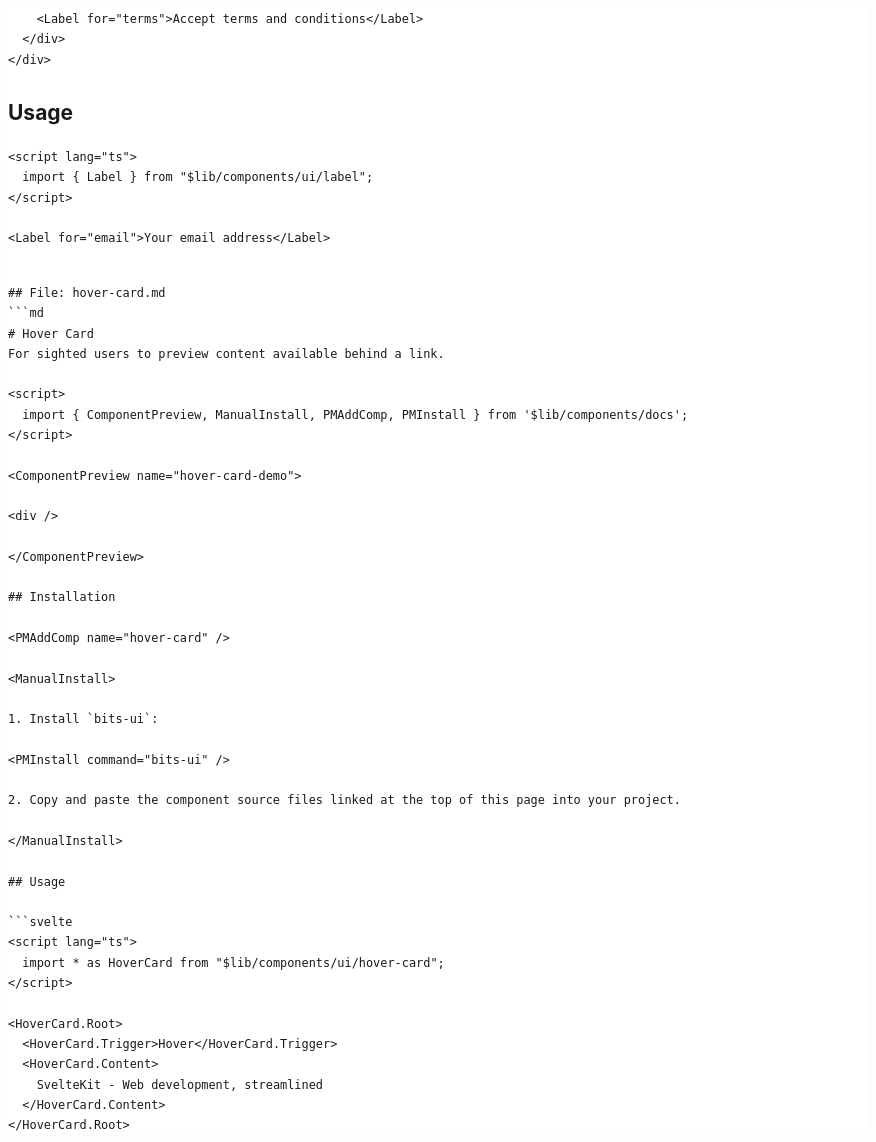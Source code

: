 ```
    <Label for="terms">Accept terms and conditions</Label>
  </div>
</div>
```

## Usage
```svelte
<script lang="ts">
  import { Label } from "$lib/components/ui/label";
</script>
 
<Label for="email">Your email address</Label>
```
```

## File: hover-card.md
```md
# Hover Card
For sighted users to preview content available behind a link.

<script>
  import { ComponentPreview, ManualInstall, PMAddComp, PMInstall } from '$lib/components/docs';
</script>

<ComponentPreview name="hover-card-demo">

<div />

</ComponentPreview>

## Installation

<PMAddComp name="hover-card" />

<ManualInstall>

1. Install `bits-ui`:

<PMInstall command="bits-ui" />

2. Copy and paste the component source files linked at the top of this page into your project.

</ManualInstall>

## Usage

```svelte
<script lang="ts">
  import * as HoverCard from "$lib/components/ui/hover-card";
</script>

<HoverCard.Root>
  <HoverCard.Trigger>Hover</HoverCard.Trigger>
  <HoverCard.Content>
    SvelteKit - Web development, streamlined
  </HoverCard.Content>
</HoverCard.Root>
```
